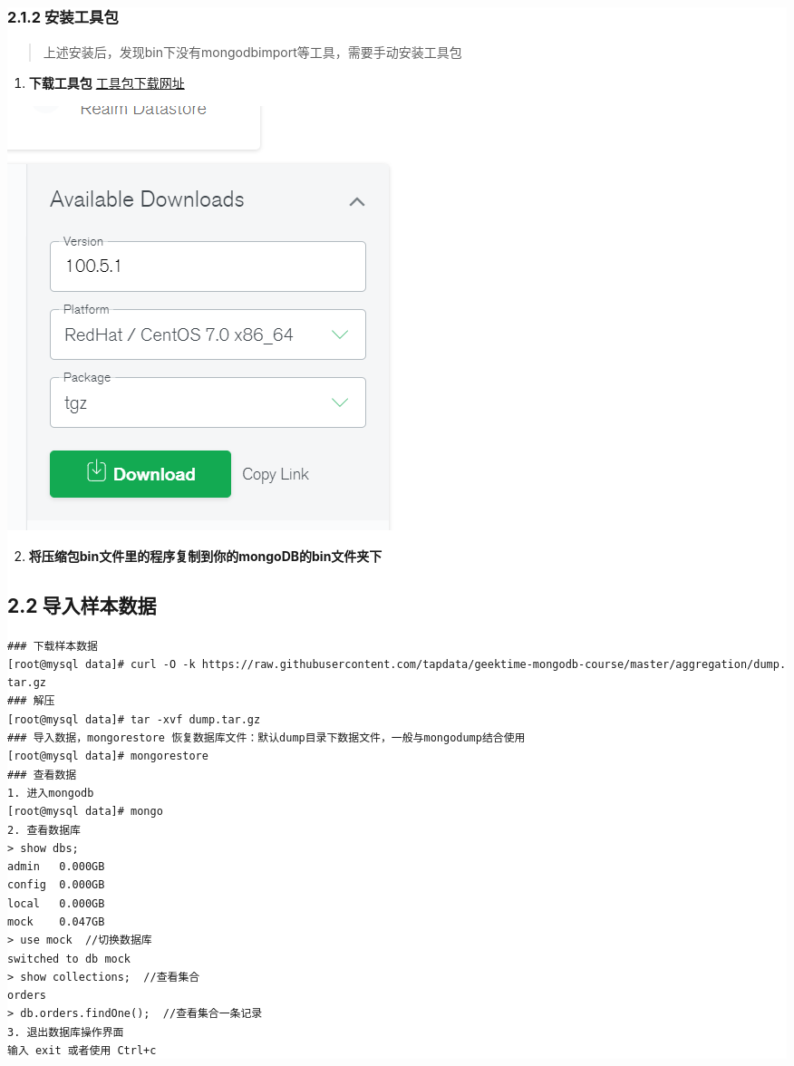 ```
```



### 2.1.2 安装工具包

> 上述安装后，发现bin下没有mongodbimport等工具，需要手动安装工具包

1. **下载工具包**
   [工具包下载网址](https://www.mongodb.com/try/download/database-tools)

![image-20211202172606348](images/image-20211202172606348.png)

2. **将压缩包bin文件里的程序复制到你的mongoDB的bin文件夹下**

## 2.2 导入样本数据

```
### 下载样本数据
[root@mysql data]# curl -O -k https://raw.githubusercontent.com/tapdata/geektime-mongodb-course/master/aggregation/dump.tar.gz
### 解压
[root@mysql data]# tar -xvf dump.tar.gz 
### 导入数据，mongorestore 恢复数据库文件：默认dump目录下数据文件，一般与mongodump结合使用
[root@mysql data]# mongorestore  
### 查看数据
1. 进入mongodb
[root@mysql data]# mongo
2. 查看数据库
> show dbs;
admin   0.000GB
config  0.000GB
local   0.000GB
mock    0.047GB
> use mock  //切换数据库
switched to db mock
> show collections;  //查看集合
orders
> db.orders.findOne();  //查看集合一条记录
3. 退出数据库操作界面
输入 exit 或者使用 Ctrl+c
```